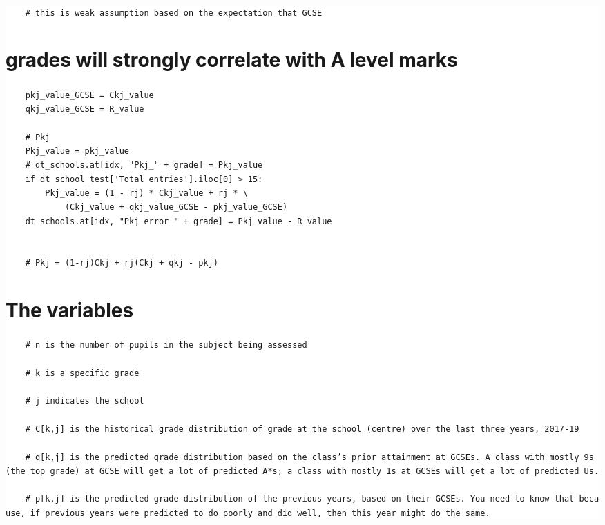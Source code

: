         # this is weak assumption based on the expectation that GCSE
        
        
 # grades will strongly correlate with A level marks
 
        pkj_value_GCSE = Ckj_value
        qkj_value_GCSE = R_value

        # Pkj
        Pkj_value = pkj_value
        # dt_schools.at[idx, "Pkj_" + grade] = Pkj_value
        if dt_school_test['Total entries'].iloc[0] > 15:
            Pkj_value = (1 - rj) * Ckj_value + rj * \
                (Ckj_value + qkj_value_GCSE - pkj_value_GCSE)
        dt_schools.at[idx, "Pkj_error_" + grade] = Pkj_value - R_value


        # Pkj = (1-rj)Ckj + rj(Ckj + qkj - pkj)

# The variables

        # n is the number of pupils in the subject being assessed
        
        # k is a specific grade
        
        # j indicates the school
        
        # C[k,j] is the historical grade distribution of grade at the school (centre) over the last three years, 2017-19
        
        # q[k,j] is the predicted grade distribution based on the class’s prior attainment at GCSEs. A class with mostly 9s (the top grade) at GCSE will get a lot of predicted A*s; a class with mostly 1s at GCSEs will get a lot of predicted Us.
        
        # p[k,j] is the predicted grade distribution of the previous years, based on their GCSEs. You need to know that because, if previous years were predicted to do poorly and did well, then this year might do the same.
        